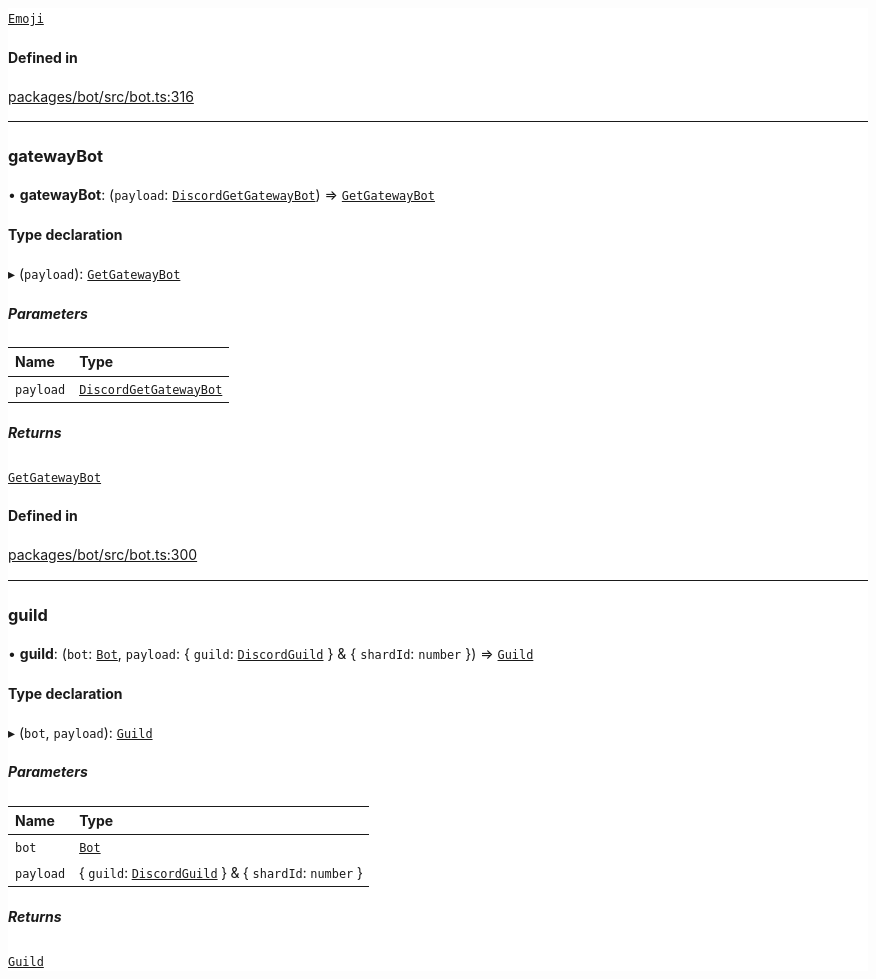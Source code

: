 [`Emoji`](discordeno_bot.Emoji.md)

#### Defined in

[packages/bot/src/bot.ts:316](https://github.com/deepsarda/discordeno/blob/c6dc30bb/packages/bot/src/bot.ts#L316)

---

### gatewayBot

• **gatewayBot**: (`payload`: [`DiscordGetGatewayBot`](discordeno_bot.DiscordGetGatewayBot.md)) => [`GetGatewayBot`](discordeno_bot.GetGatewayBot.md)

#### Type declaration

▸ (`payload`): [`GetGatewayBot`](discordeno_bot.GetGatewayBot.md)

##### Parameters

| Name      | Type                                                             |
| :-------- | :--------------------------------------------------------------- |
| `payload` | [`DiscordGetGatewayBot`](discordeno_bot.DiscordGetGatewayBot.md) |

##### Returns

[`GetGatewayBot`](discordeno_bot.GetGatewayBot.md)

#### Defined in

[packages/bot/src/bot.ts:300](https://github.com/deepsarda/discordeno/blob/c6dc30bb/packages/bot/src/bot.ts#L300)

---

### guild

• **guild**: (`bot`: [`Bot`](discordeno_bot.Bot.md), `payload`: { `guild`: [`DiscordGuild`](discordeno_bot.DiscordGuild.md) } & { `shardId`: `number` }) => [`Guild`](discordeno_bot.Guild.md)

#### Type declaration

▸ (`bot`, `payload`): [`Guild`](discordeno_bot.Guild.md)

##### Parameters

| Name      | Type                                                                                    |
| :-------- | :-------------------------------------------------------------------------------------- |
| `bot`     | [`Bot`](discordeno_bot.Bot.md)                                                          |
| `payload` | { `guild`: [`DiscordGuild`](discordeno_bot.DiscordGuild.md) } & { `shardId`: `number` } |

##### Returns

[`Guild`](discordeno_bot.Guild.md)
